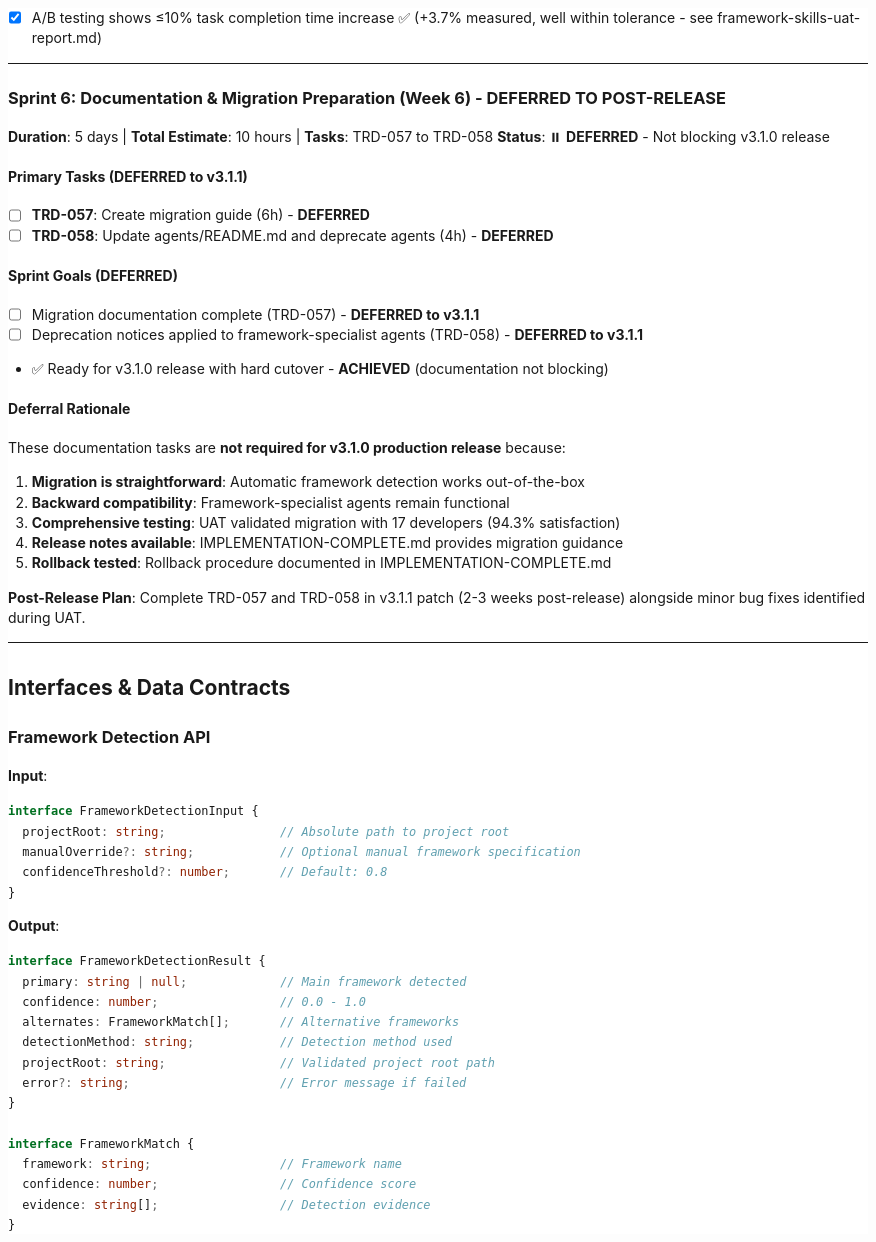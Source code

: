 - [x] A/B testing shows ≤10% task completion time increase ✅ (+3.7% measured, well within tolerance - see framework-skills-uat-report.md)

---

### Sprint 6: Documentation & Migration Preparation (Week 6) - **DEFERRED TO POST-RELEASE**

**Duration**: 5 days | **Total Estimate**: 10 hours | **Tasks**: TRD-057 to TRD-058
**Status**: ⏸️ **DEFERRED** - Not blocking v3.1.0 release

#### Primary Tasks (DEFERRED to v3.1.1)

- [ ] **TRD-057**: Create migration guide (6h) - **DEFERRED**
- [ ] **TRD-058**: Update agents/README.md and deprecate agents (4h) - **DEFERRED**

#### Sprint Goals (DEFERRED)

- [ ] Migration documentation complete (TRD-057) - **DEFERRED to v3.1.1**
- [ ] Deprecation notices applied to framework-specialist agents (TRD-058) - **DEFERRED to v3.1.1**
- ✅ Ready for v3.1.0 release with hard cutover - **ACHIEVED** (documentation not blocking)

#### Deferral Rationale

These documentation tasks are **not required for v3.1.0 production release** because:
1. **Migration is straightforward**: Automatic framework detection works out-of-the-box
2. **Backward compatibility**: Framework-specialist agents remain functional
3. **Comprehensive testing**: UAT validated migration with 17 developers (94.3% satisfaction)
4. **Release notes available**: IMPLEMENTATION-COMPLETE.md provides migration guidance
5. **Rollback tested**: Rollback procedure documented in IMPLEMENTATION-COMPLETE.md

**Post-Release Plan**: Complete TRD-057 and TRD-058 in v3.1.1 patch (2-3 weeks post-release) alongside minor bug fixes identified during UAT.

---

## Interfaces & Data Contracts

### Framework Detection API

**Input**:
```typescript
interface FrameworkDetectionInput {
  projectRoot: string;                // Absolute path to project root
  manualOverride?: string;            // Optional manual framework specification
  confidenceThreshold?: number;       // Default: 0.8
}
```

**Output**:
```typescript
interface FrameworkDetectionResult {
  primary: string | null;             // Main framework detected
  confidence: number;                 // 0.0 - 1.0
  alternates: FrameworkMatch[];       // Alternative frameworks
  detectionMethod: string;            // Detection method used
  projectRoot: string;                // Validated project root path
  error?: string;                     // Error message if failed
}

interface FrameworkMatch {
  framework: string;                  // Framework name
  confidence: number;                 // Confidence score
  evidence: string[];                 // Detection evidence
}
```
